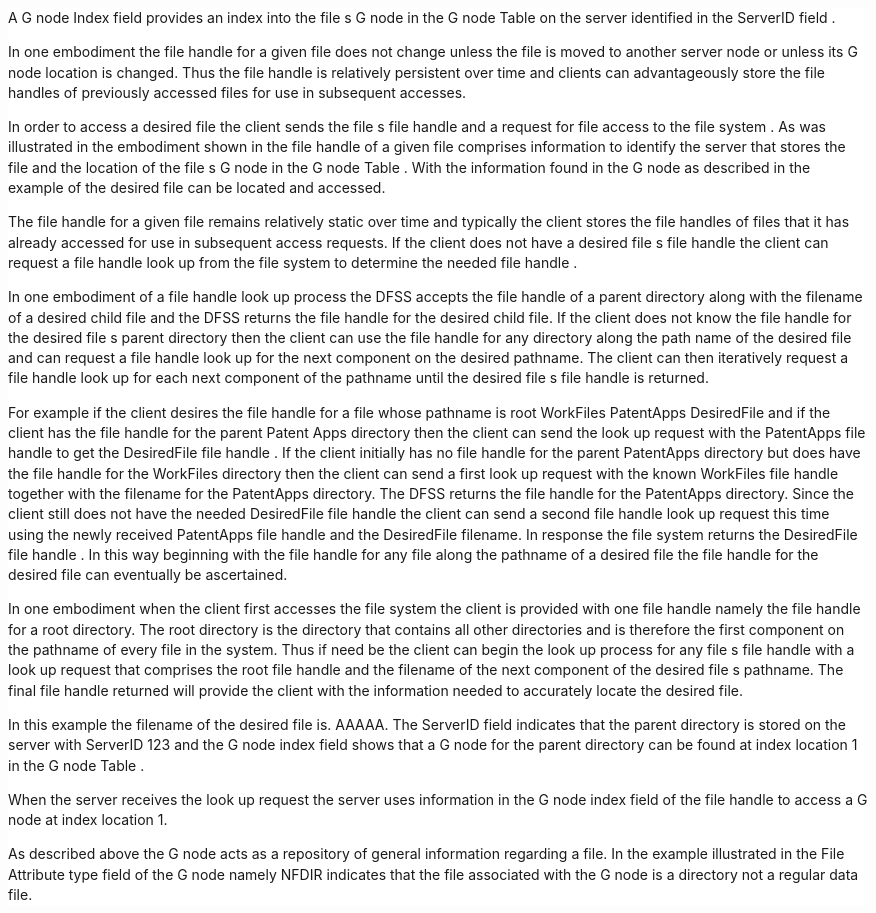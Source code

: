 A G node Index field provides an index into the file s G node in the G node Table on the server identified in the ServerID field .

In one embodiment the file handle for a given file does not change unless the file is moved to another server node or unless its G node location is changed. Thus the file handle is relatively persistent over time and clients can advantageously store the file handles of previously accessed files for use in subsequent accesses.

In order to access a desired file the client sends the file s file handle and a request for file access to the file system . As was illustrated in the embodiment shown in the file handle of a given file comprises information to identify the server that stores the file and the location of the file s G node in the G node Table . With the information found in the G node as described in the example of the desired file can be located and accessed.

The file handle for a given file remains relatively static over time and typically the client stores the file handles of files that it has already accessed for use in subsequent access requests. If the client does not have a desired file s file handle the client can request a file handle look up from the file system to determine the needed file handle .

In one embodiment of a file handle look up process the DFSS accepts the file handle of a parent directory along with the filename of a desired child file and the DFSS returns the file handle for the desired child file. If the client does not know the file handle for the desired file s parent directory then the client can use the file handle for any directory along the path name of the desired file and can request a file handle look up for the next component on the desired pathname. The client can then iteratively request a file handle look up for each next component of the pathname until the desired file s file handle is returned.

For example if the client desires the file handle for a file whose pathname is root WorkFiles PatentApps DesiredFile and if the client has the file handle for the parent Patent Apps directory then the client can send the look up request with the PatentApps file handle to get the DesiredFile file handle . If the client initially has no file handle for the parent PatentApps directory but does have the file handle for the WorkFiles directory then the client can send a first look up request with the known WorkFiles file handle together with the filename for the PatentApps directory. The DFSS returns the file handle for the PatentApps directory. Since the client still does not have the needed DesiredFile file handle the client can send a second file handle look up request this time using the newly received PatentApps file handle and the DesiredFile filename. In response the file system returns the DesiredFile file handle . In this way beginning with the file handle for any file along the pathname of a desired file the file handle for the desired file can eventually be ascertained.

In one embodiment when the client first accesses the file system the client is provided with one file handle namely the file handle for a root directory. The root directory is the directory that contains all other directories and is therefore the first component on the pathname of every file in the system. Thus if need be the client can begin the look up process for any file s file handle with a look up request that comprises the root file handle and the filename of the next component of the desired file s pathname. The final file handle returned will provide the client with the information needed to accurately locate the desired file.

In this example the filename of the desired file is. AAAAA. The ServerID field indicates that the parent directory is stored on the server with ServerID 123 and the G node index field shows that a G node for the parent directory can be found at index location 1 in the G node Table .

When the server receives the look up request the server uses information in the G node index field of the file handle to access a G node at index location 1. 

As described above the G node acts as a repository of general information regarding a file. In the example illustrated in the File Attribute type field of the G node namely NFDIR indicates that the file associated with the G node is a directory not a regular data file.
